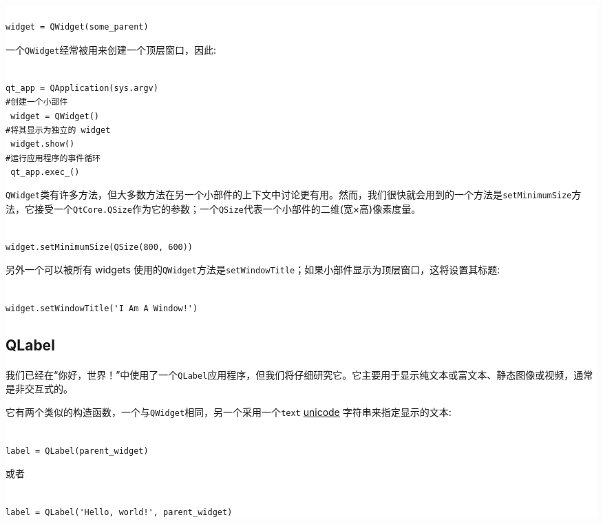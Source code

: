 ```

widget = QWidget(some_parent)

```

一个`QWidget`经常被用来创建一个顶层窗口，因此:

```

qt_app = QApplication(sys.argv)
#创建一个小部件
 widget = QWidget()
#将其显示为独立的 widget 
 widget.show()
#运行应用程序的事件循环
 qt_app.exec_() 

```

`QWidget`类有许多方法，但大多数方法在另一个小部件的上下文中讨论更有用。然而，我们很快就会用到的一个方法是`setMinimumSize`方法，它接受一个`QtCore.QSize`作为它的参数；一个`QSize`代表一个小部件的二维(宽×高)像素度量。

```

widget.setMinimumSize(QSize(800, 600))

```

另外一个可以被所有 widgets 使用的`QWidget`方法是`setWindowTitle`；如果小部件显示为顶层窗口，这将设置其标题:

```

widget.setWindowTitle('I Am A Window!')

```

## QLabel

我们已经在“你好，世界！”中使用了一个`QLabel`应用程序，但我们将仔细研究它。它主要用于显示纯文本或富文本、静态图像或视频，通常是非交互式的。

它有两个类似的构造函数，一个与`QWidget`相同，另一个采用一个`text` [unicode](https://www.pythoncentral.io/python-unicode-encode-decode-strings-python-2x/ "Encoding and Decoding Strings (in Python 2.x)") 字符串来指定显示的文本:

```

label = QLabel(parent_widget)

```

或者

```

label = QLabel('Hello, world!', parent_widget)

```
